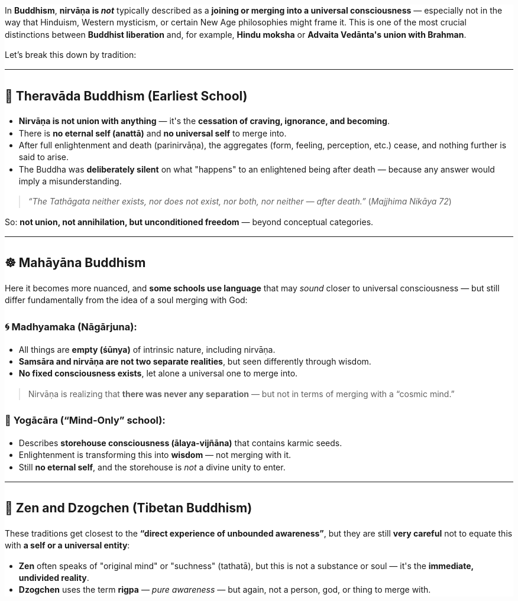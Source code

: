 In **Buddhism**, **nirvāṇa is *not*** typically described as a **joining or merging into a universal consciousness** — especially not in the way that Hinduism, Western mysticism, or certain New Age philosophies might frame it. This is one of the most crucial distinctions between **Buddhist liberation** and, for example, **Hindu moksha** or **Advaita Vedānta's union with Brahman**.

Let’s break this down by tradition:

---

## 🧘 Theravāda Buddhism (Earliest School)

* **Nirvāṇa is not union with anything** — it's the **cessation of craving, ignorance, and becoming**.
* There is **no eternal self (anattā)** and **no universal self** to merge into.
* After full enlightenment and death (parinirvāṇa), the aggregates (form, feeling, perception, etc.) cease, and nothing further is said to arise.
* The Buddha was **deliberately silent** on what "happens" to an enlightened being after death — because any answer would imply a misunderstanding.

> *“The Tathāgata neither exists, nor does not exist, nor both, nor neither — after death.”*
> (*Majjhima Nikāya 72*)

So: **not union, not annihilation, but unconditioned freedom** — beyond conceptual categories.

---

## ☸️ Mahāyāna Buddhism

Here it becomes more nuanced, and **some schools use language** that may *sound* closer to universal consciousness — but still differ fundamentally from the idea of a soul merging with God:

### 🌀 **Madhyamaka (Nāgārjuna)**:

* All things are **empty (śūnya)** of intrinsic nature, including nirvāṇa.
* **Samsāra and nirvāṇa are not two separate realities**, but seen differently through wisdom.
* **No fixed consciousness exists**, let alone a universal one to merge into.

> Nirvāṇa is realizing that **there was never any separation** — but not in terms of merging with a “cosmic mind.”

### 🧠 **Yogācāra (“Mind-Only” school)**:

* Describes **storehouse consciousness (ālaya-vijñāna)** that contains karmic seeds.
* Enlightenment is transforming this into **wisdom** — not merging with it.
* Still **no eternal self**, and the storehouse is *not* a divine unity to enter.

---

## 🪷 Zen and Dzogchen (Tibetan Buddhism)

These traditions get closest to the **“direct experience of unbounded awareness”**, but they are still **very careful** not to equate this with **a self or a universal entity**:

* **Zen** often speaks of "original mind" or "suchness" (tathatā), but this is not a substance or soul — it's the **immediate, undivided reality**.
* **Dzogchen** uses the term **rigpa** — *pure awareness* — but again, not a person, god, or thing to merge with.
